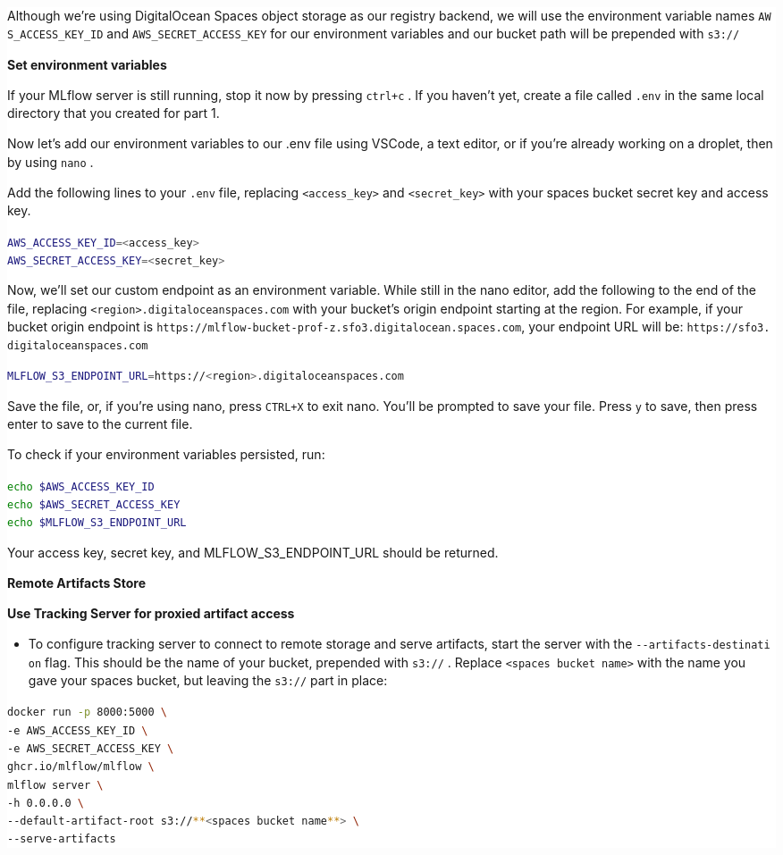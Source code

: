 Although we’re using DigitalOcean Spaces object storage as our registry backend, we will use the environment variable names `AWS_ACCESS_KEY_ID`  and `AWS_SECRET_ACCESS_KEY` for our environment variables and our bucket path will be prepended with `s3://` 

</aside>

**Set environment variables**

If your MLflow server is still running, stop it now by pressing `ctrl+c` . If you haven’t yet, create a file called `.env` in the same local directory that you created for part 1.

Now let’s add our environment variables to our .env file using VSCode, a text editor, or if you’re already working on a droplet, then by using `nano` .

Add the following lines to your `.env` file, replacing `<access_key>` and `<secret_key>` with your spaces bucket secret key and access key.

```bash
AWS_ACCESS_KEY_ID=<access_key>
AWS_SECRET_ACCESS_KEY=<secret_key>
```

Now, we’ll set our custom endpoint as an environment variable. While still in the nano editor, add the following to the end of the file, replacing `<region>.digitaloceanspaces.com` with your bucket’s origin endpoint starting at the region. For example, if your bucket origin endpoint is `https://mlflow-bucket-prof-z.sfo3.digitalocean.spaces.com`, your endpoint URL will be: `https://sfo3.digitaloceanspaces.com` 

```bash
MLFLOW_S3_ENDPOINT_URL=https://<region>.digitaloceanspaces.com
```

Save the file, or, if you’re using nano, press `CTRL+X` to exit nano. You’ll be prompted to save your file. Press `y` to save, then press enter to save to the current file. 

To check if your environment variables persisted, run:

```bash
echo $AWS_ACCESS_KEY_ID
echo $AWS_SECRET_ACCESS_KEY
echo $MLFLOW_S3_ENDPOINT_URL
```

Your access key, secret key, and MLFLOW_S3_ENDPOINT_URL should be returned. 

**Remote Artifacts Store**

**Use Tracking Server for proxied artifact access**

- To configure tracking server to connect to remote storage and serve artifacts, start the server with the `--artifacts-destination` flag. This should be the name of your bucket, prepended with `s3://`  . Replace `<spaces bucket name>` with the name you gave your spaces bucket, but leaving the `s3://`  part in place:

```bash
docker run -p 8000:5000 \
-e AWS_ACCESS_KEY_ID \
-e AWS_SECRET_ACCESS_KEY \
ghcr.io/mlflow/mlflow \
mlflow server \
-h 0.0.0.0 \
--default-artifact-root s3://**<spaces bucket name**> \
--serve-artifacts
```
